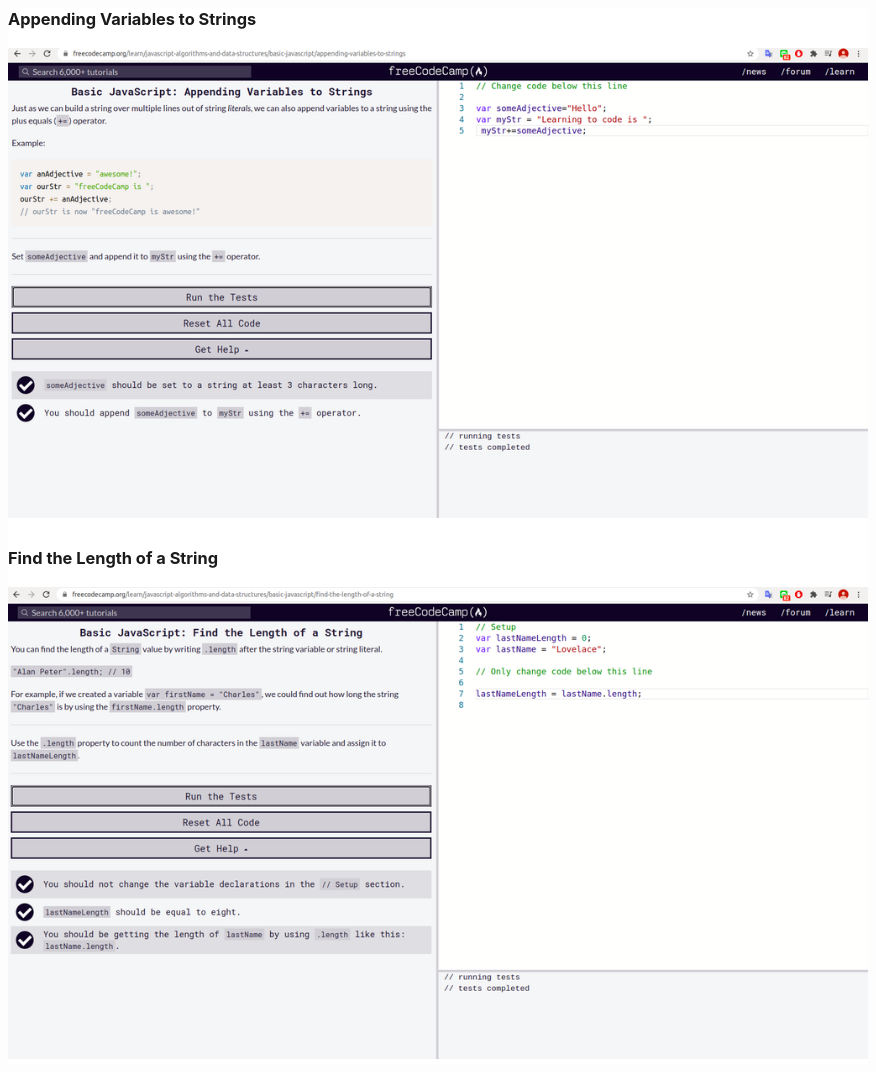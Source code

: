### Appending Variables to Strings
 ![image](images/appendingvartostr.png)

### Find the Length of a String
 ![image](images/find-the-lengt-of-a-str.png)

